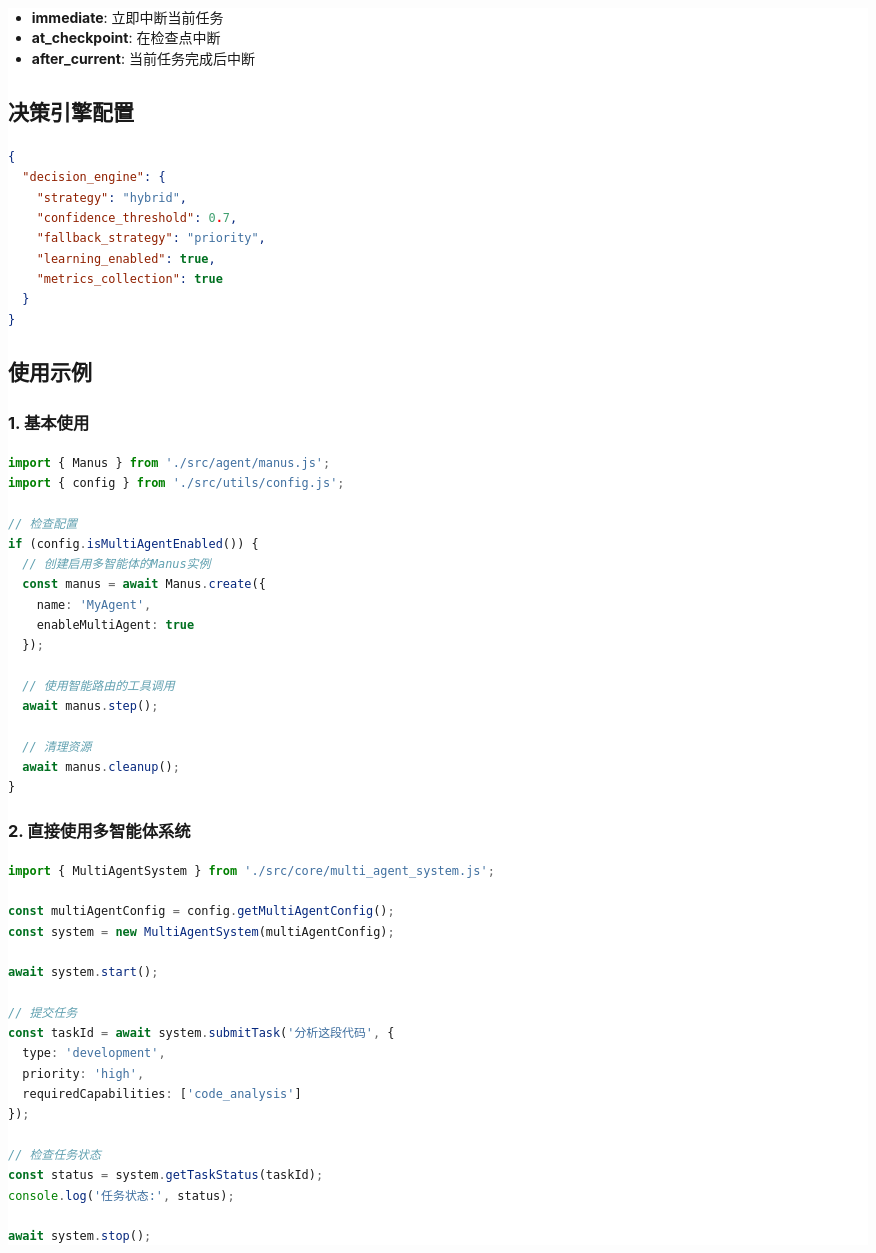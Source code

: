- **immediate**: 立即中断当前任务
- **at_checkpoint**: 在检查点中断
- **after_current**: 当前任务完成后中断

## 决策引擎配置

```json
{
  "decision_engine": {
    "strategy": "hybrid",
    "confidence_threshold": 0.7,
    "fallback_strategy": "priority",
    "learning_enabled": true,
    "metrics_collection": true
  }
}
```

## 使用示例

### 1. 基本使用

```typescript
import { Manus } from './src/agent/manus.js';
import { config } from './src/utils/config.js';

// 检查配置
if (config.isMultiAgentEnabled()) {
  // 创建启用多智能体的Manus实例
  const manus = await Manus.create({
    name: 'MyAgent',
    enableMultiAgent: true
  });

  // 使用智能路由的工具调用
  await manus.step();

  // 清理资源
  await manus.cleanup();
}
```

### 2. 直接使用多智能体系统

```typescript
import { MultiAgentSystem } from './src/core/multi_agent_system.js';

const multiAgentConfig = config.getMultiAgentConfig();
const system = new MultiAgentSystem(multiAgentConfig);

await system.start();

// 提交任务
const taskId = await system.submitTask('分析这段代码', {
  type: 'development',
  priority: 'high',
  requiredCapabilities: ['code_analysis']
});

// 检查任务状态
const status = system.getTaskStatus(taskId);
console.log('任务状态:', status);

await system.stop();
```